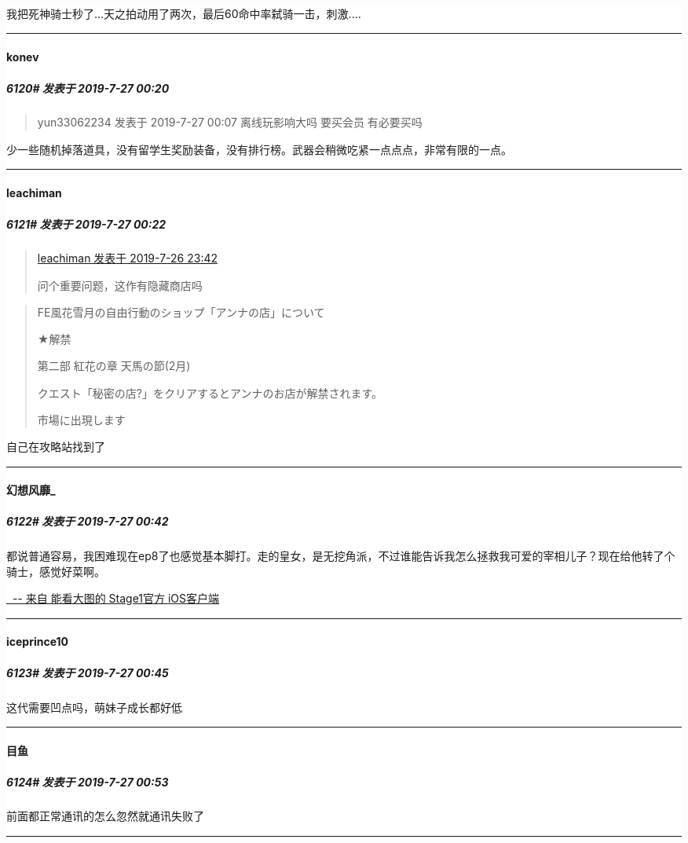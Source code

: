 我把死神骑士秒了...天之拍动用了两次，最后60命中率弑骑一击，刺激....

*****

####  konev  
##### 6120#       发表于 2019-7-27 00:20

<blockquote>yun33062234 发表于 2019-7-27 00:07
离线玩影响大吗 要买会员 有必要买吗</blockquote>
少一些随机掉落道具，没有留学生奖励装备，没有排行榜。武器会稍微吃紧一点点点，非常有限的一点。



*****

####  leachiman  
##### 6121#       发表于 2019-7-27 00:22

<blockquote><a href="httphttps://bbs.saraba1st.com/2b/forum.php?mod=redirect&amp;goto=findpost&amp;pid=44677043&amp;ptid=1810654" target="_blank">leachiman 发表于 2019-7-26 23:42</a>

问个重要问题，这作有隐藏商店吗</blockquote><blockquote>FE風花雪月の自由行動のショップ「アンナの店」について

★解禁

第二部 紅花の章 天馬の節(2月)

クエスト「秘密の店?」をクリアするとアンナのお店が解禁されます。

市場に出現します</blockquote>

自己在攻略站找到了

*****

####  幻想风靡_  
##### 6122#       发表于 2019-7-27 00:42

都说普通容易，我困难现在ep8了也感觉基本脚打。走的皇女，是无挖角派，不过谁能告诉我怎么拯救我可爱的宰相儿子？现在给他转了个骑士，感觉好菜啊。

[  -- 来自 能看大图的 Stage1官方 iOS客户端](https://itunes.apple.com/fi/app/saraba1st/id1221237470?mt=8)

*****

####  iceprince10  
##### 6123#       发表于 2019-7-27 00:45

这代需要凹点吗，萌妹子成长都好低

*****

####  目鱼  
##### 6124#       发表于 2019-7-27 00:53

前面都正常通讯的怎么忽然就通讯失败了

*****

